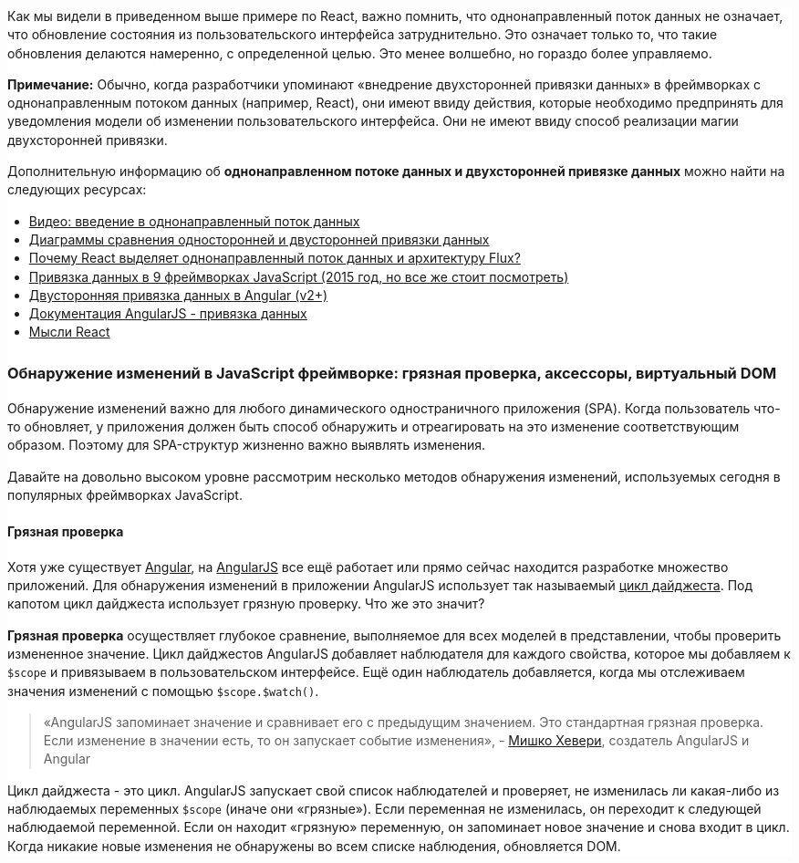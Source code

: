 Как мы видели в приведенном выше примере по React, важно помнить, что однонаправленный поток данных не означает, что обновление состояния из пользовательского интерфейса затруднительно. Это означает только то, что такие обновления делаются намеренно, с определенной целью. Это менее волшебно, но гораздо более управляемо.

**Примечание:** Обычно, когда разработчики упоминают «внедрение двухсторонней привязки данных» в фреймворках с однонаправленным потоком данных (например, React), они имеют ввиду действия, которые необходимо предпринять для уведомления модели об изменении пользовательского интерфейса. Они не имеют ввиду способ реализации магии двухсторонней привязки.

Дополнительную информацию об **однонаправленном потоке данных и двухсторонней привязке данных** можно найти на следующих ресурсах:

* [Видео: введение в однонаправленный поток данных](https://www.sitepoint.com/video-introducing-one-way-data-flow/)
* [Диаграммы сравнения односторонней и двусторонней привязки данных](http://stackoverflow.com/a/37566693)
* [Почему React выделяет однонаправленный поток данных и архитектуру Flux?](https://hashnode.com/post/why-does-react-emphasize-on-unidirectional-data-flow-and-flux-architecture-ciibz8ej600n2j3xtxgc0n1f0)
* [Привязка данных в 9 фреймворках JavaScript (2015 год, но все же стоит посмотреть)](http://engineering.paiza.io/entry/2015/03/12/145216)
* [Двусторонняя привязка данных в Angular (v2+)](https://blog.thoughtram.io/angular/2016/10/13/two-way-data-binding-in-angular-2.html)
* [Документация AngularJS - привязка данных](https://docs.angularjs.org/guide/databinding)
* [Мысли React](https://facebook.github.io/react/docs/thinking-in-react.html)

### Обнаружение изменений в JavaScript фреймворке: грязная проверка, аксессоры, виртуальный DOM

Обнаружение изменений важно для любого динамического одностраничного приложения (SPA). Когда пользователь что-то обновляет, у приложения должен быть способ обнаружить и отреагировать на это изменение соответствующим образом. Поэтому для SPA-структур жизненно важно выявлять изменения.

Давайте на довольно высоком уровне рассмотрим несколько методов обнаружения изменений, используемых сегодня в популярных фреймворках JavaScript.

#### Грязная проверка

Хотя уже существует [Angular](https://angular.io/), на [AngularJS](https://angularjs.org/) все ещё работает или прямо сейчас находится разработке множество приложений. Для обнаружения изменений в приложении AngularJS использует так называемый [цикл дайджеста](https://docs.angularjs.org/api/ng/type/$rootScope.Scope#$digest). Под капотом цикл дайджеста использует грязную проверку. Что же это значит?

**Грязная проверка** осуществляет глубокое сравнение, выполняемое для всех моделей в представлении, чтобы проверить измененное значение. Цикл дайджестов AngularJS добавляет наблюдателя для каждого свойства, которое мы добавляем к `$scope` и привязываем в пользовательском интерфейсе. Ещё один наблюдатель добавляется, когда мы отслеживаем значения изменений с помощью `$scope.$watch()`.

> «AngularJS запоминает значение и сравнивает его с предыдущим значением. Это стандартная грязная проверка. Если изменение в значении есть, то он запускает событие изменения», - [Мишко Хевери](https://twitter.com/mhevery), создатель AngularJS и Angular

Цикл дайджеста - это цикл. AngularJS запускает свой список наблюдателей и проверяет, не изменилась ли какая-либо из наблюдаемых переменных `$scope` (иначе они «грязные»). Если переменная не изменилась, он переходит к следующей наблюдаемой переменной. Если он находит «грязную» переменную, он запоминает новое значение и снова входит в цикл. Когда никакие новые изменения не обнаружены во всем списке наблюдения, обновляется DOM.
